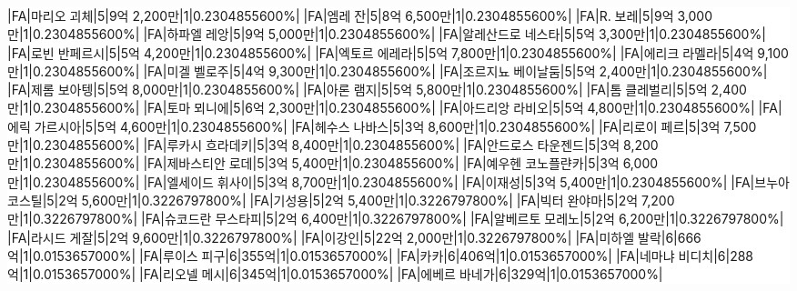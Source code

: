|FA|마리오 괴체|5|9억 2,200만|1|0.2304855600%|
|FA|엠레 잔|5|8억 6,500만|1|0.2304855600%|
|FA|R. 보레|5|9억 3,000만|1|0.2304855600%|
|FA|하파엘 레앙|5|9억 5,000만|1|0.2304855600%|
|FA|알레산드로 네스타|5|5억 3,300만|1|0.2304855600%|
|FA|로빈 반페르시|5|5억 4,200만|1|0.2304855600%|
|FA|엑토르 에레라|5|5억 7,800만|1|0.2304855600%|
|FA|에리크 라멜라|5|4억 9,100만|1|0.2304855600%|
|FA|미겔 벨로주|5|4억 9,300만|1|0.2304855600%|
|FA|조르지뇨 베이날둠|5|5억 2,400만|1|0.2304855600%|
|FA|제롬 보아텡|5|5억 8,000만|1|0.2304855600%|
|FA|아론 램지|5|5억 5,800만|1|0.2304855600%|
|FA|톰 클레벌리|5|5억 2,400만|1|0.2304855600%|
|FA|토마 뫼니에|5|6억 2,300만|1|0.2304855600%|
|FA|아드리앙 라비오|5|5억 4,800만|1|0.2304855600%|
|FA|에릭 가르시아|5|5억 4,600만|1|0.2304855600%|
|FA|헤수스 나바스|5|3억 8,600만|1|0.2304855600%|
|FA|리로이 페르|5|3억 7,500만|1|0.2304855600%|
|FA|루카시 흐라데키|5|3억 8,400만|1|0.2304855600%|
|FA|안드로스 타운젠드|5|3억 8,200만|1|0.2304855600%|
|FA|제바스티안 로데|5|3억 5,400만|1|0.2304855600%|
|FA|예우헨 코노플랸카|5|3억 6,000만|1|0.2304855600%|
|FA|엘세이드 휘사이|5|3억 8,700만|1|0.2304855600%|
|FA|이재성|5|3억 5,400만|1|0.2304855600%|
|FA|브누아 코스틸|5|2억 5,600만|1|0.3226797800%|
|FA|기성용|5|2억 5,400만|1|0.3226797800%|
|FA|빅터 완야마|5|2억 7,200만|1|0.3226797800%|
|FA|슈코드란 무스타피|5|2억 6,400만|1|0.3226797800%|
|FA|알베르토 모레노|5|2억 6,200만|1|0.3226797800%|
|FA|라시드 게잘|5|2억 9,600만|1|0.3226797800%|
|FA|이강인|5|22억 2,000만|1|0.3226797800%|
|FA|미하엘 발락|6|666억|1|0.0153657000%|
|FA|루이스 피구|6|355억|1|0.0153657000%|
|FA|카카|6|406억|1|0.0153657000%|
|FA|네마냐 비디치|6|288억|1|0.0153657000%|
|FA|리오넬 메시|6|345억|1|0.0153657000%|
|FA|에베르 바네가|6|329억|1|0.0153657000%|